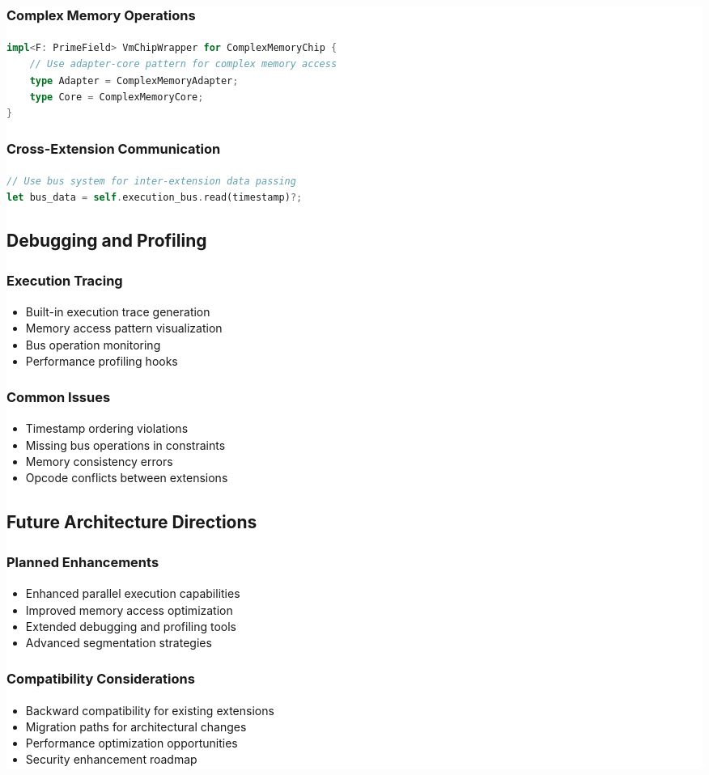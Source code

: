 ### Complex Memory Operations
```rust
impl<F: PrimeField> VmChipWrapper for ComplexMemoryChip {
    // Use adapter-core pattern for complex memory access
    type Adapter = ComplexMemoryAdapter;
    type Core = ComplexMemoryCore;
}
```

### Cross-Extension Communication
```rust
// Use bus system for inter-extension data passing
let bus_data = self.execution_bus.read(timestamp)?;
```

## Debugging and Profiling

### Execution Tracing
- Built-in execution trace generation
- Memory access pattern visualization
- Bus operation monitoring
- Performance profiling hooks

### Common Issues
- Timestamp ordering violations
- Missing bus operations in constraints
- Memory consistency errors
- Opcode conflicts between extensions

## Future Architecture Directions

### Planned Enhancements
- Enhanced parallel execution capabilities
- Improved memory access optimization
- Extended debugging and profiling tools
- Advanced segmentation strategies

### Compatibility Considerations
- Backward compatibility for existing extensions
- Migration paths for architectural changes
- Performance optimization opportunities
- Security enhancement roadmap